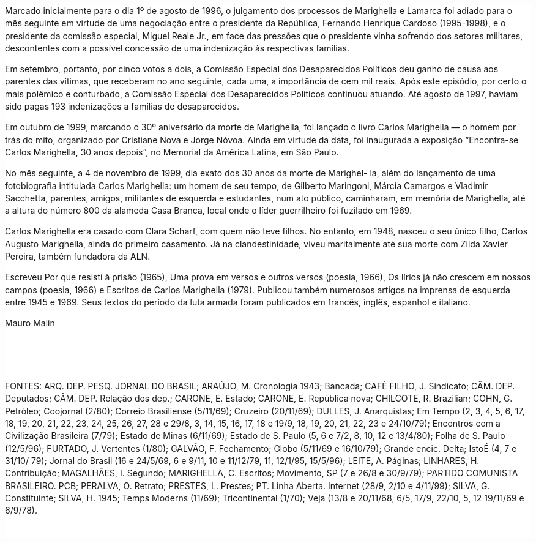 Marcado inicialmente para o dia 1º de agosto de 1996, o julgamento dos
processos de Marighella e Lamarca foi adiado para o mês seguinte em
virtude de uma negociação entre o presidente da República, Fernando
Henrique Cardoso (1995-1998), e o presidente da comissão especial,
Miguel Reale Jr., em face das pressões que o presidente vinha sofrendo
dos setores militares, descontentes com a possível concessão de uma
indenização às respectivas famílias.

Em setembro, portanto, por cinco votos a dois, a Comissão Especial dos
Desaparecidos Políticos deu ganho de causa aos parentes das vítimas, que
receberam no ano seguinte, cada uma, a importância de cem mil reais.
Após este episódio, por certo o mais polêmico e conturbado, a Comissão
Especial dos Desaparecidos Políticos continuou atuando. Até agosto de
1997, haviam sido pagas 193 indenizações a famílias de desaparecidos.

Em outubro de 1999, marcando o 30º aniversário da morte de Marighella,
foi lançado o livro Carlos Marighella — o homem por trás do mito,
organizado por Cristiane Nova e Jorge Nóvoa. Ainda em virtude da data,
foi inaugurada a exposição “Encontra-se Carlos Marighella, 30 anos
depois”, no Memorial da América Latina, em São Paulo.

No mês seguinte, a 4 de novembro de 1999, dia exato dos 30 anos da morte
de Marighel- la, além do lançamento de uma fotobiografia intitulada
Carlos Marighella: um homem de seu tempo, de Gilberto Maringoni, Márcia
Camargos e Vladimir Sacchetta, parentes, amigos, militantes de esquerda
e estudantes, num ato público, caminharam, em memória de Marighella, até
a altura do número 800 da alameda Casa Branca, local onde o líder
guerrilheiro foi fuzilado em 1969.

Carlos Marighella era casado com Clara Scharf, com quem não teve filhos.
No entanto, em 1948, nasceu o seu único filho, Carlos Augusto
Marighella, ainda do primeiro casamento. Já na clandestinidade, viveu
maritalmente até sua morte com Zilda Xavier Pereira, também fundadora da
ALN.

Escreveu Por que resisti à prisão (1965), Uma prova em versos e outros
versos (poesia, 1966), Os lírios já não crescem em nossos campos
(poesia, 1966) e Escritos de Carlos Marighella (1979). Publicou também
numerosos artigos na imprensa de esquerda entre 1945 e 1969. Seus textos
do período da luta armada foram publicados em francês, inglês, espanhol
e italiano.

Mauro Malin

 

 

FONTES: ARQ. DEP. PESQ. JORNAL DO BRASIL; ARAÚJO, M. Cronologia 1943;
Bancada; CAFÉ FILHO, J. Sindicato; CÂM. DEP. Deputados; CÂM. DEP.
Relação dos dep.; CARONE, E. Estado; CARONE, E. República nova;
CHILCOTE, R. Brazilian; COHN, G. Petróleo; Coojornal (2/80); Correio
Brasiliense (5/11/69); Cruzeiro (20/11/69); DULLES, J. Anarquistas; Em
Tempo (2, 3, 4, 5, 6, 17, 18, 19, 20, 21, 22, 23, 24, 25, 26, 27, 28 e
29/8, 3, 14, 15, 16, 17, 18 e 19/9, 18, 19, 20, 21, 22, 23 e 24/10/79);
Encontros com a Civilização Brasileira (7/79); Estado de Minas
(6/11/69); Estado de S. Paulo (5, 6 e 7/2, 8, 10, 12 e 13/4/80); Folha
de S. Paulo (12/5/96); FURTADO, J. Vertentes (1/80); GALVÃO, F.
Fechamento; Globo (5/11/69 e 16/10/79); Grande encic. Delta; IstoÉ (4, 7
e 31/10/ 79); Jornal do Brasil (16 e 24/5/69, 6 e 9/11, 10 e 11/12/79,
11, 12/1/95, 15/5/96); LEITE, A. Páginas; LINHARES, H. Contribuição;
MAGALHÃES, I. Segundo; MARIGHELLA, C. Escritos; Movimento, SP (7 e 26/8
e 30/9/79); PARTIDO COMUNISTA BRASILEIRO. PCB; PERALVA, O. Retrato;
PRESTES, L. Prestes; PT. Linha Aberta. Internet (28/9, 2/10 e 4/11/99);
SILVA, G. Constituinte; SILVA, H. 1945; Temps Moderns (11/69);
Tricontinental (1/70); Veja (13/8 e 20/11/68, 6/5, 17/9, 22/10, 5, 12
19/11/69 e 6/9/78).

 
